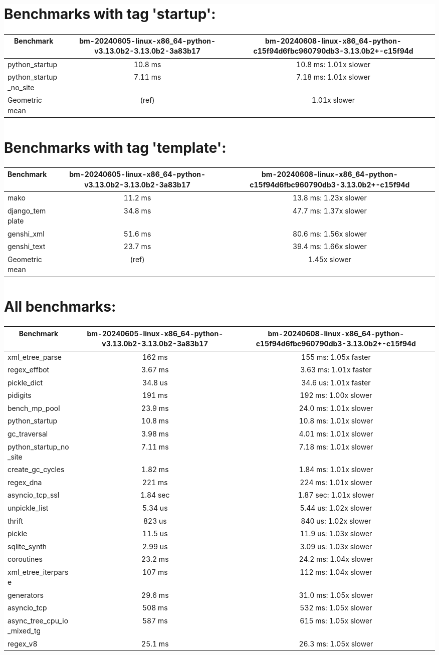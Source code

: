Benchmarks with tag 'startup':
==============================

| Benchmark              | bm-20240605-linux-x86_64-python-v3.13.0b2-3.13.0b2-3a83b17 | bm-20240608-linux-x86_64-python-c15f94d6fbc960790db3-3.13.0b2+-c15f94d |
|------------------------|:----------------------------------------------------------:|:----------------------------------------------------------------------:|
| python_startup         | 10.8 ms                                                    | 10.8 ms: 1.01x slower                                                  |
| python_startup_no_site | 7.11 ms                                                    | 7.18 ms: 1.01x slower                                                  |
| Geometric mean         | (ref)                                                      | 1.01x slower                                                           |

Benchmarks with tag 'template':
===============================

| Benchmark       | bm-20240605-linux-x86_64-python-v3.13.0b2-3.13.0b2-3a83b17 | bm-20240608-linux-x86_64-python-c15f94d6fbc960790db3-3.13.0b2+-c15f94d |
|-----------------|:----------------------------------------------------------:|:----------------------------------------------------------------------:|
| mako            | 11.2 ms                                                    | 13.8 ms: 1.23x slower                                                  |
| django_template | 34.8 ms                                                    | 47.7 ms: 1.37x slower                                                  |
| genshi_xml      | 51.6 ms                                                    | 80.6 ms: 1.56x slower                                                  |
| genshi_text     | 23.7 ms                                                    | 39.4 ms: 1.66x slower                                                  |
| Geometric mean  | (ref)                                                      | 1.45x slower                                                           |

All benchmarks:
===============

| Benchmark                  | bm-20240605-linux-x86_64-python-v3.13.0b2-3.13.0b2-3a83b17 | bm-20240608-linux-x86_64-python-c15f94d6fbc960790db3-3.13.0b2+-c15f94d |
|----------------------------|:----------------------------------------------------------:|:----------------------------------------------------------------------:|
| xml_etree_parse            | 162 ms                                                     | 155 ms: 1.05x faster                                                   |
| regex_effbot               | 3.67 ms                                                    | 3.63 ms: 1.01x faster                                                  |
| pickle_dict                | 34.8 us                                                    | 34.6 us: 1.01x faster                                                  |
| pidigits                   | 191 ms                                                     | 192 ms: 1.00x slower                                                   |
| bench_mp_pool              | 23.9 ms                                                    | 24.0 ms: 1.01x slower                                                  |
| python_startup             | 10.8 ms                                                    | 10.8 ms: 1.01x slower                                                  |
| gc_traversal               | 3.98 ms                                                    | 4.01 ms: 1.01x slower                                                  |
| python_startup_no_site     | 7.11 ms                                                    | 7.18 ms: 1.01x slower                                                  |
| create_gc_cycles           | 1.82 ms                                                    | 1.84 ms: 1.01x slower                                                  |
| regex_dna                  | 221 ms                                                     | 224 ms: 1.01x slower                                                   |
| asyncio_tcp_ssl            | 1.84 sec                                                   | 1.87 sec: 1.01x slower                                                 |
| unpickle_list              | 5.34 us                                                    | 5.44 us: 1.02x slower                                                  |
| thrift                     | 823 us                                                     | 840 us: 1.02x slower                                                   |
| pickle                     | 11.5 us                                                    | 11.9 us: 1.03x slower                                                  |
| sqlite_synth               | 2.99 us                                                    | 3.09 us: 1.03x slower                                                  |
| coroutines                 | 23.2 ms                                                    | 24.2 ms: 1.04x slower                                                  |
| xml_etree_iterparse        | 107 ms                                                     | 112 ms: 1.04x slower                                                   |
| generators                 | 29.6 ms                                                    | 31.0 ms: 1.05x slower                                                  |
| asyncio_tcp                | 508 ms                                                     | 532 ms: 1.05x slower                                                   |
| async_tree_cpu_io_mixed_tg | 587 ms                                                     | 615 ms: 1.05x slower                                                   |
| regex_v8                   | 25.1 ms                                                    | 26.3 ms: 1.05x slower                                                  |